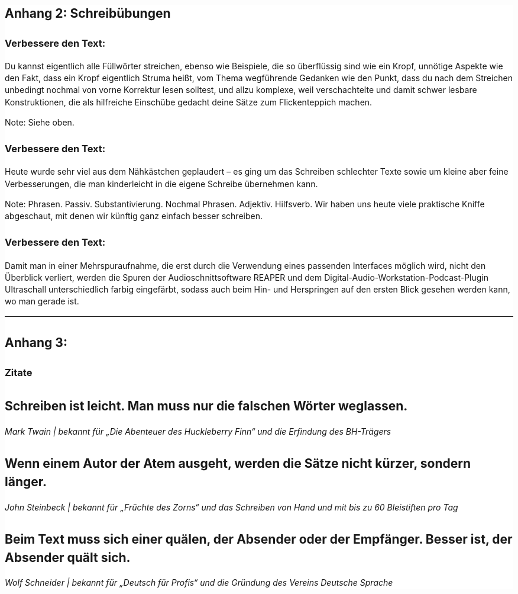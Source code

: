 
## Anhang 2: Schreibübungen
### Verbessere den Text:
Du kannst eigentlich alle Füllwörter streichen, ebenso wie Beispiele, die so überflüssig sind wie ein Kropf, unnötige Aspekte wie den Fakt, dass ein Kropf eigentlich Struma heißt, vom Thema wegführende Gedanken wie den Punkt, dass du nach dem Streichen unbedingt nochmal von vorne Korrektur lesen solltest, und allzu komplexe, weil verschachtelte und damit schwer lesbare Konstruktionen, die als hilfreiche Einschübe gedacht deine Sätze zum Flickenteppich machen.

Note:
Siehe oben.


### Verbessere den Text:
Heute wurde sehr viel aus dem Nähkästchen geplaudert – es ging um das Schreiben schlechter Texte sowie um kleine aber feine Verbesserungen, die man kinderleicht in die eigene Schreibe übernehmen kann.

Note:
Phrasen. Passiv. Substantivierung. Nochmal Phrasen. Adjektiv. Hilfsverb.
Wir haben uns heute viele praktische Kniffe abgeschaut, mit denen wir künftig ganz einfach besser schreiben.


### Verbessere den Text:
Damit man in einer Mehrspuraufnahme, die erst durch die Verwendung eines passenden Interfaces möglich wird, nicht den Überblick verliert, werden die Spuren der Audioschnittsoftware REAPER und dem Digital-Audio-Workstation-Podcast-Plugin Ultraschall unterschiedlich farbig eingefärbt, sodass auch beim Hin- und Herspringen auf den ersten Blick gesehen werden kann, wo man gerade ist.

---

## Anhang 3:
### Zitate


## Schreiben ist leicht. Man muss nur die falschen Wörter weglassen.
_Mark Twain | bekannt für „Die Abenteuer des Huckleberry Finn“ und die Erfindung des BH-Trägers_


## Wenn einem Autor der Atem ausgeht, werden die Sätze nicht kürzer, sondern länger.
_John Steinbeck | bekannt für „Früchte des Zorns“ und das Schreiben von Hand und mit bis zu 60 Bleistiften pro Tag_


## Beim Text muss sich einer quälen, der Absender oder der Empfänger. Besser ist, der Absender quält sich.
_Wolf Schneider | bekannt für „Deutsch für Profis“ und die Gründung des Vereins Deutsche Sprache_
